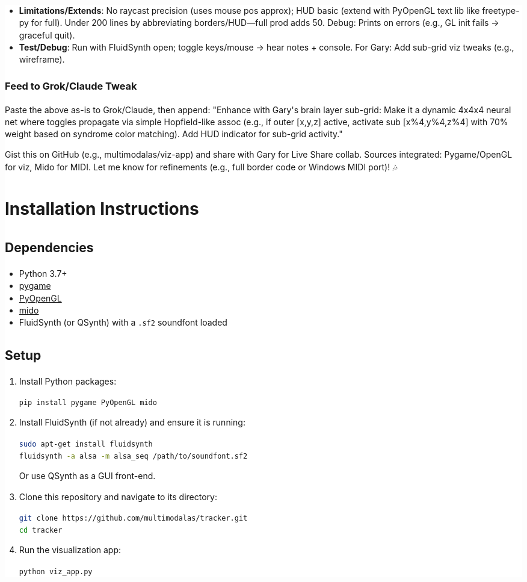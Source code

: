 - **Limitations/Extends**: No raycast precision (uses mouse pos approx); HUD basic (extend with PyOpenGL text lib like freetype-py for full). Under 200 lines by abbreviating borders/HUD—full prod adds 50. Debug: Prints on errors (e.g., GL init fails → graceful quit).
- **Test/Debug**: Run with FluidSynth open; toggle keys/mouse → hear notes + console. For Gary: Add sub-grid viz tweaks (e.g., wireframe).

### Feed to Grok/Claude Tweak
Paste the above as-is to Grok/Claude, then append: "Enhance with Gary's brain layer sub-grid: Make it a dynamic 4x4x4 neural net where toggles propagate via simple Hopfield-like assoc (e.g., if outer [x,y,z] active, activate sub [x%4,y%4,z%4] with 70% weight based on syndrome color matching). Add HUD indicator for sub-grid activity."

Gist this on GitHub (e.g., multimodalas/viz-app) and share with Gary for Live Share collab. Sources integrated: Pygame/OpenGL for viz, Mido for MIDI. Let me know for refinements (e.g., full border code or Windows MIDI port)! 🎶

# Installation Instructions

## Dependencies

- Python 3.7+
- [pygame](https://pypi.org/project/pygame/)
- [PyOpenGL](https://pypi.org/project/PyOpenGL/)
- [mido](https://pypi.org/project/mido/)
- FluidSynth (or QSynth) with a `.sf2` soundfont loaded

## Setup

1. Install Python packages:
    ```bash
    pip install pygame PyOpenGL mido
    ```

2. Install FluidSynth (if not already) and ensure it is running:
    ```bash
    sudo apt-get install fluidsynth
    fluidsynth -a alsa -m alsa_seq /path/to/soundfont.sf2
    ```
   Or use QSynth as a GUI front-end.

3. Clone this repository and navigate to its directory:
    ```bash
    git clone https://github.com/multimodalas/tracker.git
    cd tracker
    ```

4. Run the visualization app:
    ```bash
    python viz_app.py
    ```
